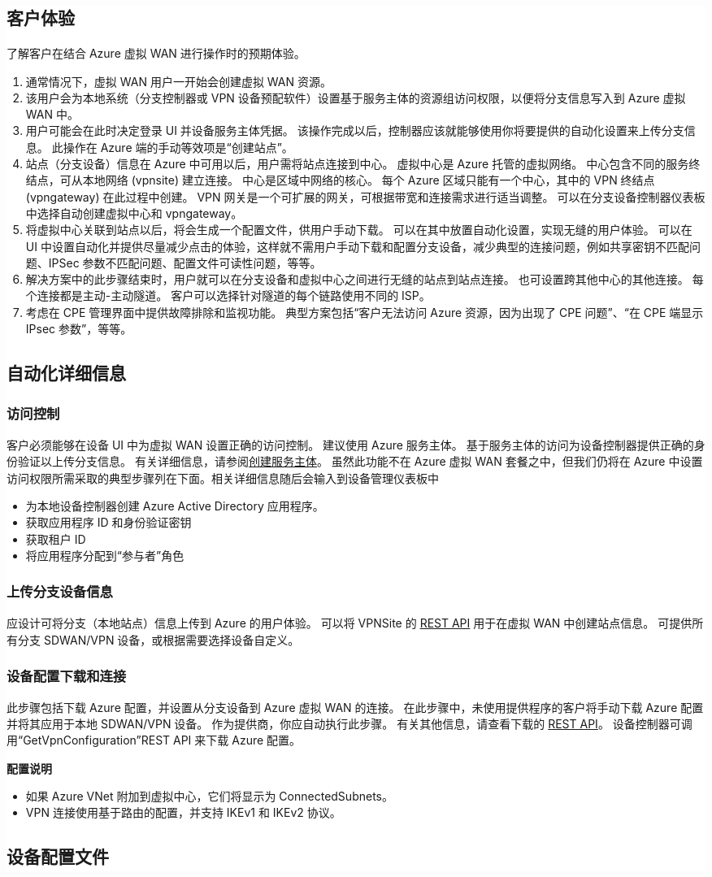 ## <a name="customer-experience"></a><a name ="ae"></a>客户体验

了解客户在结合 Azure 虚拟 WAN 进行操作时的预期体验。

  1. 通常情况下，虚拟 WAN 用户一开始会创建虚拟 WAN 资源。
  2. 该用户会为本地系统（分支控制器或 VPN 设备预配软件）设置基于服务主体的资源组访问权限，以便将分支信息写入到 Azure 虚拟 WAN 中。
  3. 用户可能会在此时决定登录 UI 并设备服务主体凭据。 该操作完成以后，控制器应该就能够使用你将要提供的自动化设置来上传分支信息。 此操作在 Azure 端的手动等效项是“创建站点”。
  4. 站点（分支设备）信息在 Azure 中可用以后，用户需将站点连接到中心。 虚拟中心是 Azure 托管的虚拟网络。 中心包含不同的服务终结点，可从本地网络 (vpnsite) 建立连接。 中心是区域中网络的核心。 每个 Azure 区域只能有一个中心，其中的 VPN 终结点 (vpngateway) 在此过程中创建。 VPN 网关是一个可扩展的网关，可根据带宽和连接需求进行适当调整。 可以在分支设备控制器仪表板中选择自动创建虚拟中心和 vpngateway。
  5. 将虚拟中心关联到站点以后，将会生成一个配置文件，供用户手动下载。 可以在其中放置自动化设置，实现无缝的用户体验。 可以在 UI 中设置自动化并提供尽量减少点击的体验，这样就不需用户手动下载和配置分支设备，减少典型的连接问题，例如共享密钥不匹配问题、IPSec 参数不匹配问题、配置文件可读性问题，等等。
  6. 解决方案中的此步骤结束时，用户就可以在分支设备和虚拟中心之间进行无缝的站点到站点连接。 也可设置跨其他中心的其他连接。 每个连接都是主动-主动隧道。 客户可以选择针对隧道的每个链路使用不同的 ISP。
  7. 考虑在 CPE 管理界面中提供故障排除和监视功能。 典型方案包括“客户无法访问 Azure 资源，因为出现了 CPE 问题”、“在 CPE 端显示 IPsec 参数”，等等。

<a name="understand"></a>
## <a name="automation-details"></a>自动化详细信息

<a name="access"></a>
### <a name="access-control"></a>访问控制

客户必须能够在设备 UI 中为虚拟 WAN 设置正确的访问控制。 建议使用 Azure 服务主体。 基于服务主体的访问为设备控制器提供正确的身份验证以上传分支信息。 有关详细信息，请参阅[创建服务主体](../active-directory/develop/howto-create-service-principal-portal.md#create-an-azure-active-directory-application)。 虽然此功能不在 Azure 虚拟 WAN 套餐之中，但我们仍将在 Azure 中设置访问权限所需采取的典型步骤列在下面。相关详细信息随后会输入到设备管理仪表板中

* 为本地设备控制器创建 Azure Active Directory 应用程序。
* 获取应用程序 ID 和身份验证密钥
* 获取租户 ID
* 将应用程序分配到“参与者”角色

<a name="branch"></a>
### <a name="upload-branch-device-information"></a>上传分支设备信息

应设计可将分支（本地站点）信息上传到 Azure 的用户体验。 可以将 VPNSite 的 [REST API](https://docs.microsoft.com/rest/api/virtualwan/vpnsites) 用于在虚拟 WAN 中创建站点信息。 可提供所有分支 SDWAN/VPN 设备，或根据需要选择设备自定义。

<a name="device"></a>
### <a name="device-configuration-download-and-connectivity"></a>设备配置下载和连接

此步骤包括下载 Azure 配置，并设置从分支设备到 Azure 虚拟 WAN 的连接。 在此步骤中，未使用提供程序的客户将手动下载 Azure 配置并将其应用于本地 SDWAN/VPN 设备。 作为提供商，你应自动执行此步骤。 有关其他信息，请查看下载的 [REST API](https://docs.microsoft.com/rest/api/virtualwan/vpnsitesconfiguration/download)。 设备控制器可调用“GetVpnConfiguration”REST API 来下载 Azure 配置。

**配置说明**

  * 如果 Azure VNet 附加到虚拟中心，它们将显示为 ConnectedSubnets。
  * VPN 连接使用基于路由的配置，并支持 IKEv1 和 IKEv2 协议。

<a name="devicefile"></a>
## <a name="device-configuration-file"></a>设备配置文件
